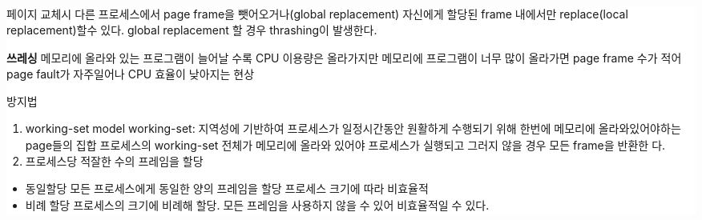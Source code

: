 페이지 교체시 다른 프로세스에서 page frame을 뺏어오거나(global replacement)
자신에게 할당된 frame 내에서만 replace(local replacement)할수 있다.
global replacement 할 경우 thrashing이 발생한다.

**쓰레싱**
메모리에 올라와 있는 프로그램이 늘어날 수록 CPU 이용량은 올라가지만
메모리에 프로그램이 너무 많이 올라가면 page frame 수가 적어 page fault가 자주일어나 CPU 효율이 낮아지는 현상

방지법
1. working-set model
working-set: 지역성에 기반하여 프로세스가 일정시간동안 원활하게 수행되기 위해 한번에 메모리에 올라와있어야하는 page들의 집합
프로세스의 working-set 전체가 메모리에 올라와 있어야 프로세스가 실행되고 그러지 않을 경우 모든 frame을 반환한 다.
2. 프로세스당 적잘한 수의 프레임을 할당
- 동일할당
모든 프로세스에게 동일한 양의 프레임을 할당
프로세스 크기에 따라 비효율적
- 비례 할당
프로세스의 크기에 비례해 할당. 모든 프레임을 사용하지 않을 수 있어 비효율적일 수 있다.